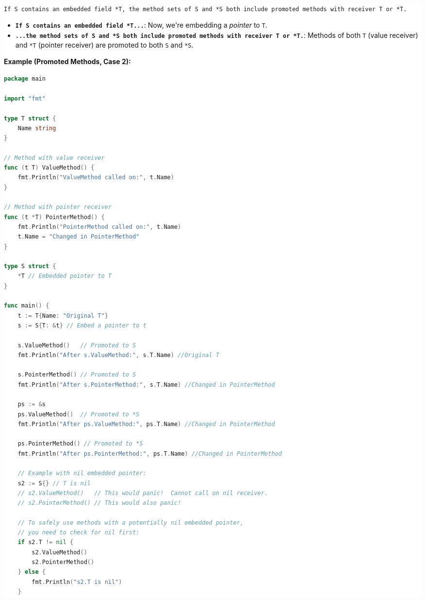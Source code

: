 ```
If S contains an embedded field *T, the method sets of S and *S both include promoted methods with receiver T or *T.
```

*   **`If S contains an embedded field *T...`**: Now, we're embedding a *pointer* to `T`.
*   **`...the method sets of S and *S both include promoted methods with receiver T or *T.`**:  Methods of both `T` (value receiver) and `*T` (pointer receiver) are promoted to both `S` and `*S`.

**Example (Promoted Methods, Case 2):**

```go
package main

import "fmt"

type T struct {
	Name string
}

// Method with value receiver
func (t T) ValueMethod() {
	fmt.Println("ValueMethod called on:", t.Name)
}

// Method with pointer receiver
func (t *T) PointerMethod() {
	fmt.Println("PointerMethod called on:", t.Name)
	t.Name = "Changed in PointerMethod"
}

type S struct {
	*T // Embedded pointer to T
}

func main() {
	t := T{Name: "Original T"}
	s := S{T: &t} // Embed a pointer to t

	s.ValueMethod()   // Promoted to S
	fmt.Println("After s.ValueMethod:", s.T.Name) //Original T

	s.PointerMethod() // Promoted to S
	fmt.Println("After s.PointerMethod:", s.T.Name) //Changed in PointerMethod

	ps := &s
	ps.ValueMethod()  // Promoted to *S
	fmt.Println("After ps.ValueMethod:", ps.T.Name) //Changed in PointerMethod

	ps.PointerMethod() // Promoted to *S
	fmt.Println("After ps.PointerMethod:", ps.T.Name) //Changed in PointerMethod

	// Example with nil embedded pointer:
    s2 := S{} // T is nil
    // s2.ValueMethod()   // This would panic!  Cannot call on nil receiver.
    // s2.PointerMethod() // This would also panic!

	// To safely use methods with a potentially nil embedded pointer,
    // you need to check for nil first:
    if s2.T != nil {
        s2.ValueMethod()
        s2.PointerMethod()
    } else {
        fmt.Println("s2.T is nil")
    }
```